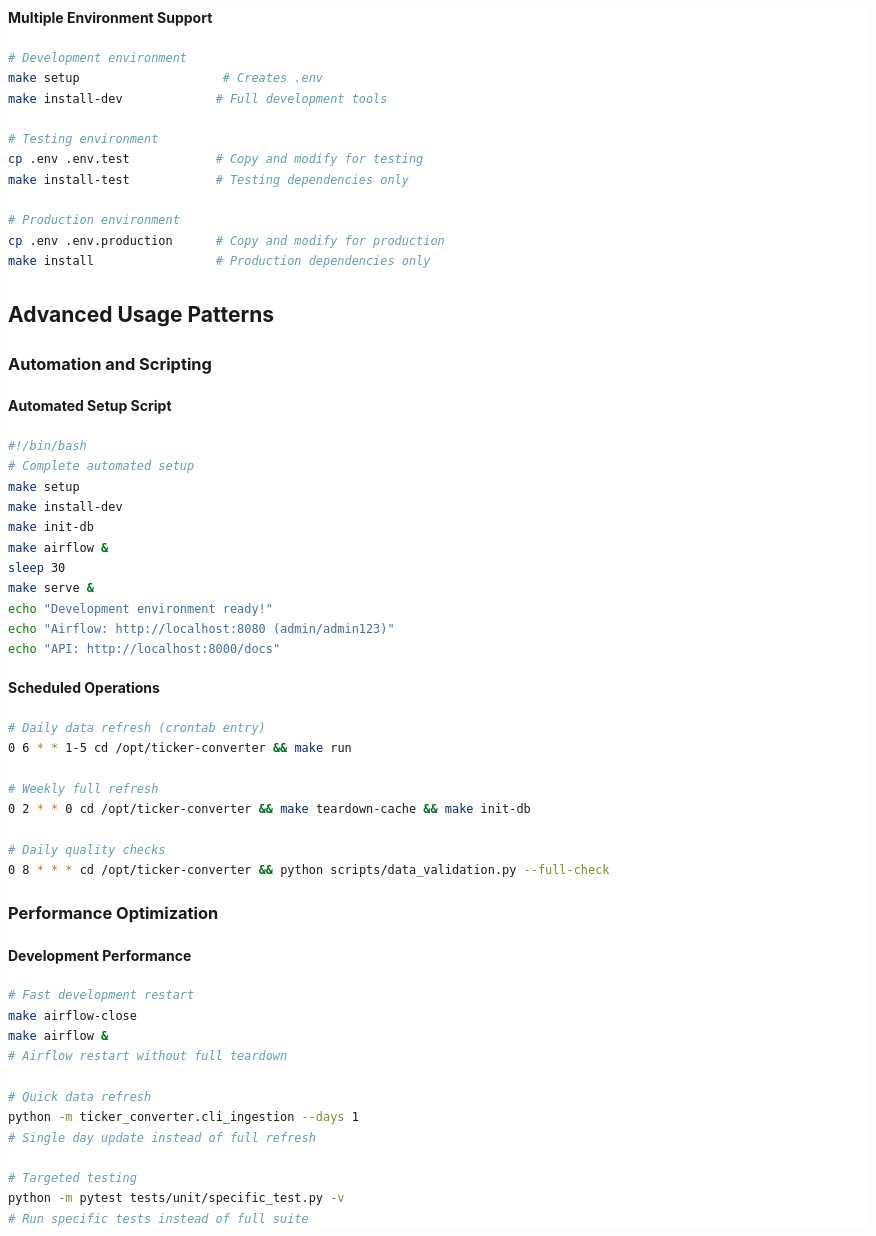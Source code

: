 #### Multiple Environment Support
```bash
# Development environment
make setup                    # Creates .env
make install-dev             # Full development tools

# Testing environment  
cp .env .env.test            # Copy and modify for testing
make install-test            # Testing dependencies only

# Production environment
cp .env .env.production      # Copy and modify for production
make install                 # Production dependencies only
```

## Advanced Usage Patterns

### Automation and Scripting

#### Automated Setup Script
```bash
#!/bin/bash
# Complete automated setup
make setup
make install-dev
make init-db
make airflow &
sleep 30
make serve &
echo "Development environment ready!"
echo "Airflow: http://localhost:8080 (admin/admin123)"
echo "API: http://localhost:8000/docs"
```

#### Scheduled Operations
```bash
# Daily data refresh (crontab entry)
0 6 * * 1-5 cd /opt/ticker-converter && make run

# Weekly full refresh
0 2 * * 0 cd /opt/ticker-converter && make teardown-cache && make init-db

# Daily quality checks
0 8 * * * cd /opt/ticker-converter && python scripts/data_validation.py --full-check
```

### Performance Optimization

#### Development Performance
```bash
# Fast development restart
make airflow-close
make airflow &
# Airflow restart without full teardown

# Quick data refresh
python -m ticker_converter.cli_ingestion --days 1
# Single day update instead of full refresh

# Targeted testing
python -m pytest tests/unit/specific_test.py -v
# Run specific tests instead of full suite
```
